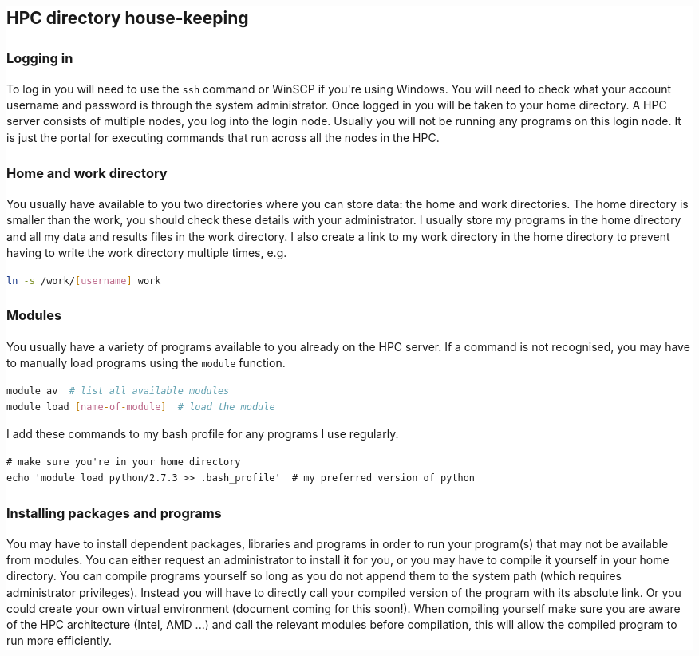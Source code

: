 ## HPC directory house-keeping

### Logging in

To log in you will need to use the `ssh` command or WinSCP if you're using
Windows. You will need to check what your account username and password is
through the system administrator. Once logged in you will be taken to your
home directory. A HPC server consists of multiple nodes, you log into the
login node. Usually you will not be running any programs on this login node. It
is just the portal for executing commands that run across all the nodes in the
HPC.

### Home and work directory

You usually have available to you two directories where you can store data:
the home and work directories. The home directory is smaller than the work, you
should check these details with your administrator. I usually store my programs
in the home directory and all my data and results files in the work directory.
I also create a link to my work directory in the home directory to prevent
having to write the work directory multiple times, e.g.
```bash
ln -s /work/[username] work
```

### Modules

You usually have a variety of programs available to you already on the HPC
server. If a command is not recognised, you may have to manually load programs
using the `module` function.

```bash
module av  # list all available modules
module load [name-of-module]  # load the module
```

I add these commands to my bash profile for any programs I use regularly.

```
# make sure you're in your home directory
echo 'module load python/2.7.3 >> .bash_profile'  # my preferred version of python
```

### Installing packages and programs

You may have to install dependent packages, libraries and programs in order to
run your program(s) that may not be available from modules. You can either
request an administrator to install it for you, or you may have to compile it
yourself in your home directory. You can compile programs yourself so long as
you do not append them to the system path (which requires administrator
privileges). Instead you will have to directly call your compiled version of
the program with its absolute link. Or you could create your own virtual
environment (document coming for this soon!). When compiling yourself make sure
you are aware of the HPC architecture (Intel, AMD ...) and call the relevant
modules before compilation, this will allow the compiled program to run more
efficiently.
